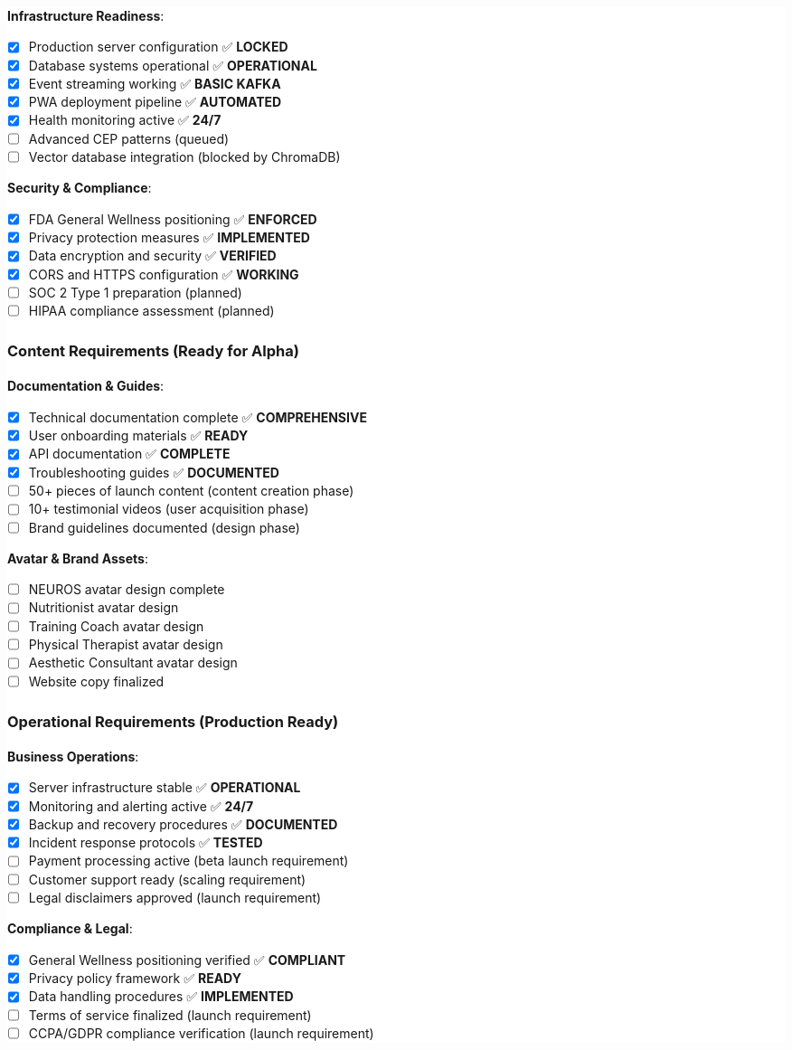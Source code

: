 **Infrastructure Readiness**:
- [x] Production server configuration ✅ **LOCKED**
- [x] Database systems operational ✅ **OPERATIONAL**
- [x] Event streaming working ✅ **BASIC KAFKA**
- [x] PWA deployment pipeline ✅ **AUTOMATED**
- [x] Health monitoring active ✅ **24/7**
- [ ] Advanced CEP patterns (queued)
- [ ] Vector database integration (blocked by ChromaDB)

**Security & Compliance**:
- [x] FDA General Wellness positioning ✅ **ENFORCED**
- [x] Privacy protection measures ✅ **IMPLEMENTED**
- [x] Data encryption and security ✅ **VERIFIED**
- [x] CORS and HTTPS configuration ✅ **WORKING**
- [ ] SOC 2 Type 1 preparation (planned)
- [ ] HIPAA compliance assessment (planned)

### **Content Requirements (Ready for Alpha)**

**Documentation & Guides**:
- [x] Technical documentation complete ✅ **COMPREHENSIVE**
- [x] User onboarding materials ✅ **READY**
- [x] API documentation ✅ **COMPLETE**
- [x] Troubleshooting guides ✅ **DOCUMENTED**
- [ ] 50+ pieces of launch content (content creation phase)
- [ ] 10+ testimonial videos (user acquisition phase)
- [ ] Brand guidelines documented (design phase)

**Avatar & Brand Assets**:
- [ ] NEUROS avatar design complete
- [ ] Nutritionist avatar design
- [ ] Training Coach avatar design
- [ ] Physical Therapist avatar design
- [ ] Aesthetic Consultant avatar design
- [ ] Website copy finalized

### **Operational Requirements (Production Ready)**

**Business Operations**:
- [x] Server infrastructure stable ✅ **OPERATIONAL**
- [x] Monitoring and alerting active ✅ **24/7**
- [x] Backup and recovery procedures ✅ **DOCUMENTED**
- [x] Incident response protocols ✅ **TESTED**
- [ ] Payment processing active (beta launch requirement)
- [ ] Customer support ready (scaling requirement)
- [ ] Legal disclaimers approved (launch requirement)

**Compliance & Legal**:
- [x] General Wellness positioning verified ✅ **COMPLIANT**
- [x] Privacy policy framework ✅ **READY**
- [x] Data handling procedures ✅ **IMPLEMENTED**
- [ ] Terms of service finalized (launch requirement)
- [ ] CCPA/GDPR compliance verification (launch requirement)
